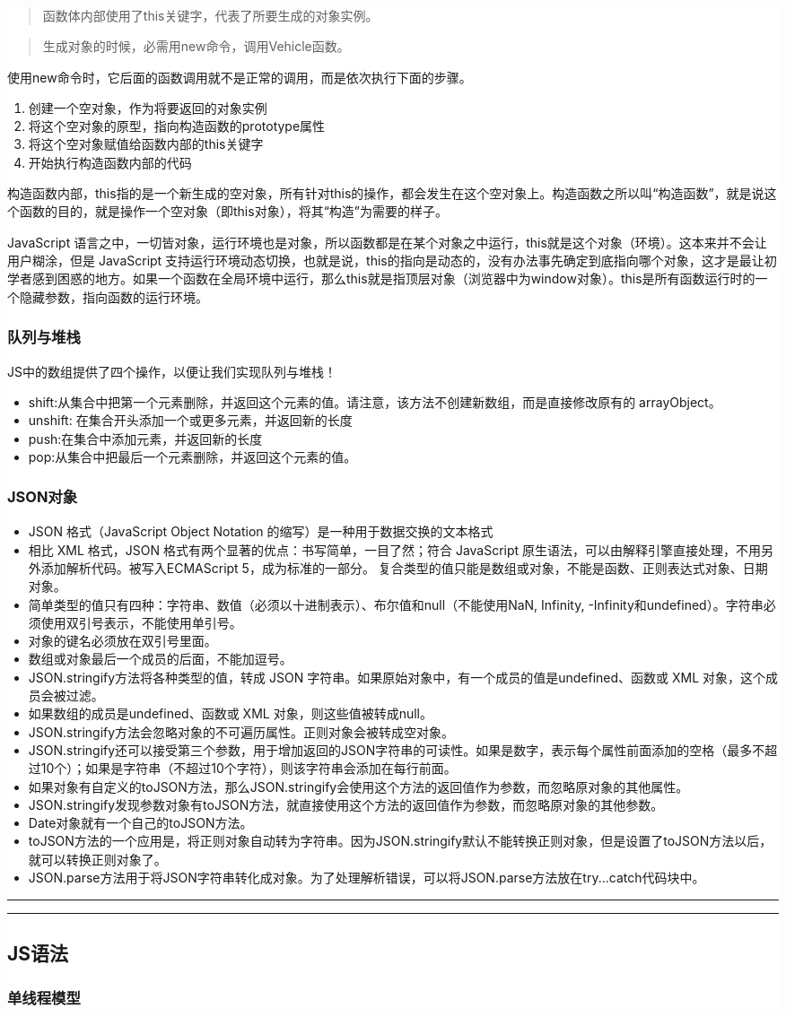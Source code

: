> 函数体内部使用了this关键字，代表了所要生成的对象实例。

> 生成对象的时候，必需用new命令，调用Vehicle函数。

使用new命令时，它后面的函数调用就不是正常的调用，而是依次执行下面的步骤。

1. 创建一个空对象，作为将要返回的对象实例
2. 将这个空对象的原型，指向构造函数的prototype属性
3. 将这个空对象赋值给函数内部的this关键字
4. 开始执行构造函数内部的代码

构造函数内部，this指的是一个新生成的空对象，所有针对this的操作，都会发生在这个空对象上。构造函数之所以叫“构造函数”，就是说这个函数的目的，就是操作一个空对象（即this对象），将其“构造”为需要的样子。

JavaScript 语言之中，一切皆对象，运行环境也是对象，所以函数都是在某个对象之中运行，this就是这个对象（环境）。这本来并不会让用户糊涂，但是 JavaScript 支持运行环境动态切换，也就是说，this的指向是动态的，没有办法事先确定到底指向哪个对象，这才是最让初学者感到困惑的地方。如果一个函数在全局环境中运行，那么this就是指顶层对象（浏览器中为window对象）。this是所有函数运行时的一个隐藏参数，指向函数的运行环境。

### 队列与堆栈

JS中的数组提供了四个操作，以便让我们实现队列与堆栈！

* shift:从集合中把第一个元素删除，并返回这个元素的值。请注意，该方法不创建新数组，而是直接修改原有的 arrayObject。
* unshift: 在集合开头添加一个或更多元素，并返回新的长度
* push:在集合中添加元素，并返回新的长度
* pop:从集合中把最后一个元素删除，并返回这个元素的值。

### JSON对象
* JSON 格式（JavaScript Object Notation 的缩写）是一种用于数据交换的文本格式
* 相比 XML 格式，JSON 格式有两个显著的优点：书写简单，一目了然；符合 JavaScript 原生语法，可以由解释引擎直接处理，不用另外添加解析代码。被写入ECMAScript 5，成为标准的一部分。
复合类型的值只能是数组或对象，不能是函数、正则表达式对象、日期对象。
* 简单类型的值只有四种：字符串、数值（必须以十进制表示）、布尔值和null（不能使用NaN, Infinity, -Infinity和undefined）。字符串必须使用双引号表示，不能使用单引号。
* 对象的键名必须放在双引号里面。
* 数组或对象最后一个成员的后面，不能加逗号。
* JSON.stringify方法将各种类型的值，转成 JSON 字符串。如果原始对象中，有一个成员的值是undefined、函数或 XML 对象，这个成员会被过滤。
* 如果数组的成员是undefined、函数或 XML 对象，则这些值被转成null。
* JSON.stringify方法会忽略对象的不可遍历属性。正则对象会被转成空对象。
* JSON.stringify还可以接受第三个参数，用于增加返回的JSON字符串的可读性。如果是数字，表示每个属性前面添加的空格（最多不超过10个）；如果是字符串（不超过10个字符），则该字符串会添加在每行前面。
* 如果对象有自定义的toJSON方法，那么JSON.stringify会使用这个方法的返回值作为参数，而忽略原对象的其他属性。
* JSON.stringify发现参数对象有toJSON方法，就直接使用这个方法的返回值作为参数，而忽略原对象的其他参数。
* Date对象就有一个自己的toJSON方法。
* toJSON方法的一个应用是，将正则对象自动转为字符串。因为JSON.stringify默认不能转换正则对象，但是设置了toJSON方法以后，就可以转换正则对象了。
* JSON.parse方法用于将JSON字符串转化成对象。为了处理解析错误，可以将JSON.parse方法放在try...catch代码块中。

****************************************************************************************************
****************************************************************************************************


## JS语法

### 单线程模型
